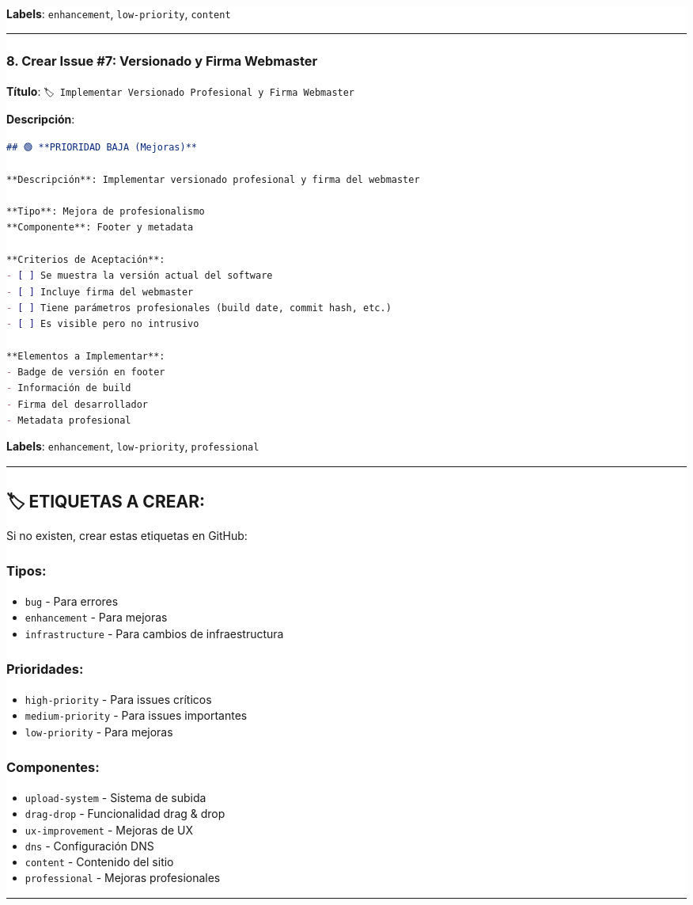 **Labels**: `enhancement`, `low-priority`, `content`

---

### **8. Crear Issue #7: Versionado y Firma Webmaster**

**Título**: `🏷️ Implementar Versionado Profesional y Firma Webmaster`

**Descripción**:
```markdown
## 🟢 **PRIORIDAD BAJA (Mejoras)**

**Descripción**: Implementar versionado profesional y firma del webmaster

**Tipo**: Mejora de profesionalismo
**Componente**: Footer y metadata

**Criterios de Aceptación**:
- [ ] Se muestra la versión actual del software
- [ ] Incluye firma del webmaster
- [ ] Tiene parámetros profesionales (build date, commit hash, etc.)
- [ ] Es visible pero no intrusivo

**Elementos a Implementar**:
- Badge de versión en footer
- Información de build
- Firma del desarrollador
- Metadata profesional
```

**Labels**: `enhancement`, `low-priority`, `professional`

---

## 🏷️ **ETIQUETAS A CREAR:**

Si no existen, crear estas etiquetas en GitHub:

### **Tipos**:
- `bug` - Para errores
- `enhancement` - Para mejoras
- `infrastructure` - Para cambios de infraestructura

### **Prioridades**:
- `high-priority` - Para issues críticos
- `medium-priority` - Para issues importantes
- `low-priority` - Para mejoras

### **Componentes**:
- `upload-system` - Sistema de subida
- `drag-drop` - Funcionalidad drag & drop
- `ux-improvement` - Mejoras de UX
- `dns` - Configuración DNS
- `content` - Contenido del sitio
- `professional` - Mejoras profesionales

---